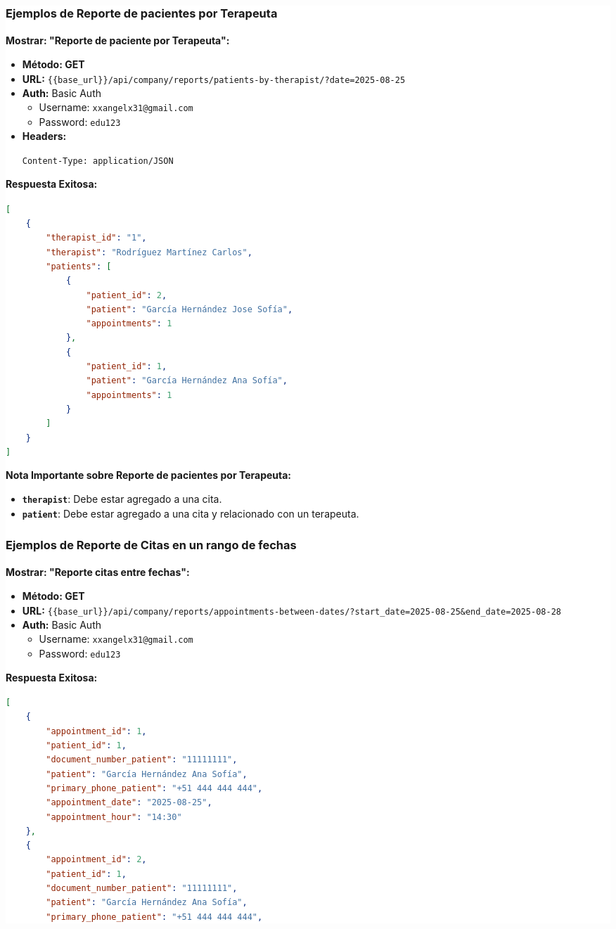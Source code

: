### Ejemplos de Reporte de pacientes por Terapeuta
**Mostrar: "Reporte de paciente por Terapeuta":**
- **Método: GET** 
- **URL:** `{{base_url}}/api/company/reports/patients-by-therapist/?date=2025-08-25`
- **Auth:** Basic Auth
  - Username: `xxangelx31@gmail.com`
  - Password: `edu123`
- **Headers:**
  ```
  Content-Type: application/JSON
  ```
**Respuesta Exitosa:**
```json
[
    {
        "therapist_id": "1",
        "therapist": "Rodríguez Martínez Carlos",
        "patients": [
            {
                "patient_id": 2,
                "patient": "García Hernández Jose Sofía",
                "appointments": 1
            },
            {
                "patient_id": 1,
                "patient": "García Hernández Ana Sofía",
                "appointments": 1
            }
        ]
    }
]
```
**Nota Importante sobre Reporte de pacientes por Terapeuta:**
- **`therapist`**: Debe estar agregado a una cita.
- **`patient`**: Debe estar agregado a una cita y relacionado con un terapeuta.


### Ejemplos de Reporte de Citas en un rango de fechas
**Mostrar: "Reporte citas entre fechas":**
- **Método: GET** 
- **URL:** `{{base_url}}/api/company/reports/appointments-between-dates/?start_date=2025-08-25&end_date=2025-08-28`
- **Auth:** Basic Auth
  - Username: `xxangelx31@gmail.com`
  - Password: `edu123`

**Respuesta Exitosa:**

```json
[
    {
        "appointment_id": 1,
        "patient_id": 1,
        "document_number_patient": "11111111",
        "patient": "García Hernández Ana Sofía",
        "primary_phone_patient": "+51 444 444 444",
        "appointment_date": "2025-08-25",
        "appointment_hour": "14:30"
    },
    {
        "appointment_id": 2,
        "patient_id": 1,
        "document_number_patient": "11111111",
        "patient": "García Hernández Ana Sofía",
        "primary_phone_patient": "+51 444 444 444",
```